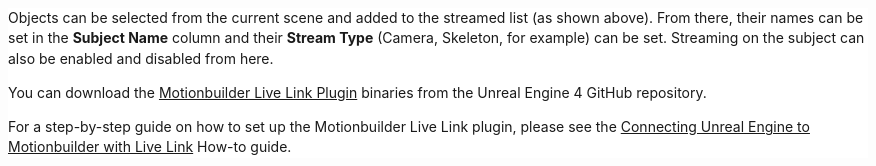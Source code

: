 Objects can be selected from the current scene and added to the streamed list (as shown above). From there, their names can be set in the **Subject Name** column and their **Stream Type** (Camera, Skeleton, for example) can be set. Streaming on the subject can also be enabled and disabled from here.

You can download the [Motionbuilder Live Link Plugin](https://github.com/ue4plugins/MobuLiveLink) binaries from the Unreal Engine 4 GitHub repository.

For a step-by-step guide on how to set up the Motionbuilder Live Link plugin, please see the [Connecting Unreal Engine to Motionbuilder with Live Link](/documentation/en-us/unreal-engine/live-link-stream-motionbuilder-to-unreal-engine) How-to guide.